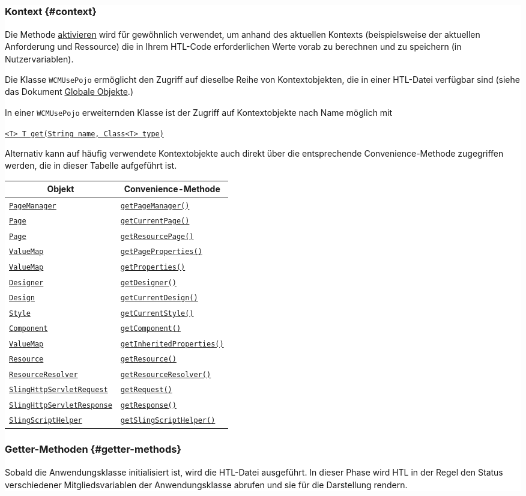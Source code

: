### Kontext {#context}

Die Methode [aktivieren](https://developer.adobe.com/experience-manager/reference-materials/6-5/javadoc/com/adobe/cq/sightly/WCMUsePojo.html) wird für gewöhnlich verwendet, um anhand des aktuellen Kontexts (beispielsweise der aktuellen Anforderung und Ressource) die in Ihrem HTL-Code erforderlichen Werte vorab zu berechnen und zu speichern (in Nutzervariablen).

Die Klasse `WCMUsePojo` ermöglicht den Zugriff auf dieselbe Reihe von Kontextobjekten, die in einer HTL-Datei verfügbar sind (siehe das Dokument [Globale Objekte](global-objects.md).)

In einer `WCMUsePojo` erweiternden Klasse ist der Zugriff auf Kontextobjekte nach Name möglich mit

[`<T> T get(String name, Class<T> type)`](https://developer.adobe.com/experience-manager/reference-materials/6-5/javadoc/com/adobe/cq/sightly/WCMUsePojo.html)

Alternativ kann auf häufig verwendete Kontextobjekte auch direkt über die entsprechende Convenience-Methode zugegriffen werden, die in dieser Tabelle aufgeführt ist.

| Objekt | Convenience-Methode |
|---|---|
| [`PageManager`](https://developer.adobe.com/experience-manager/reference-materials/6-5/javadoc/com/day/cq/wcm/api/PageManager.html) | [`getPageManager()`](https://developer.adobe.com/experience-manager/reference-materials/6-5/javadoc/com/adobe/cq/sightly/WCMUsePojo.html#getPageManager--) |
| [`Page`](https://developer.adobe.com/experience-manager/reference-materials/6-5/javadoc/com/day/cq/wcm/api/Page.html) | [`getCurrentPage()`](https://developer.adobe.com/experience-manager/reference-materials/6-5/javadoc/com/adobe/cq/sightly/WCMUsePojo.html#getCurrentPage--) |
| [`Page`](https://developer.adobe.com/experience-manager/reference-materials/6-5/javadoc/com/day/cq/wcm/api/Page.html) | [`getResourcePage()`](https://developer.adobe.com/experience-manager/reference-materials/6-5/javadoc/com/adobe/cq/sightly/WCMUsePojo.html#getResourcePage--) |
| [`ValueMap`](https://developer.adobe.com/experience-manager/reference-materials/6-5/javadoc/org/apache/sling/api/resource/ValueMap.html) | [`getPageProperties()`](https://developer.adobe.com/experience-manager/reference-materials/6-5/javadoc/com/adobe/cq/sightly/WCMUsePojo.html#getPageProperties--) |
| [`ValueMap`](https://developer.adobe.com/experience-manager/reference-materials/6-5/javadoc/org/apache/sling/api/resource/ValueMap.html) | [`getProperties()`](https://developer.adobe.com/experience-manager/reference-materials/6-5/javadoc/com/adobe/cq/sightly/WCMUsePojo.html#getProperties--) |
| [`Designer`](https://developer.adobe.com/experience-manager/reference-materials/6-5/javadoc/com/day/cq/wcm/api/designer/Designer.html) | [`getDesigner()`](https://developer.adobe.com/experience-manager/reference-materials/6-5/javadoc/com/adobe/cq/sightly/WCMUsePojo.html#getDesigner--) |
| [`Design`](https://developer.adobe.com/experience-manager/reference-materials/6-5/javadoc/com/day/cq/wcm/api/designer/Design.html) | [`getCurrentDesign()`](https://developer.adobe.com/experience-manager/reference-materials/6-5/javadoc/com/adobe/cq/sightly/WCMUsePojo.html#getCurrentDesign--) |
| [`Style`](https://developer.adobe.com/experience-manager/reference-materials/6-5/javadoc/com/day/cq/wcm/api/designer/Style.html) | [`getCurrentStyle()`](https://developer.adobe.com/experience-manager/reference-materials/6-5/javadoc/com/adobe/cq/sightly/WCMUsePojo.html#getCurrentStyle--) |
| [`Component`](https://developer.adobe.com/experience-manager/reference-materials/6-5/javadoc/com/day/cq/wcm/api/components/Component.html) | [`getComponent()`](https://developer.adobe.com/experience-manager/reference-materials/6-5/javadoc/com/adobe/cq/sightly/WCMUsePojo.html#getComponent--) |
| [`ValueMap`](https://developer.adobe.com/experience-manager/reference-materials/6-5/javadoc/org/apache/sling/api/resource/ValueMap.html) | [`getInheritedProperties()`](https://developer.adobe.com/experience-manager/reference-materials/6-5/javadoc/com/adobe/cq/sightly/WCMUsePojo.html#getInheritedPageProperties--) |
| [`Resource`](https://developer.adobe.com/experience-manager/reference-materials/6-5/javadoc/org/apache/sling/api/resource/Resource.html) | [`getResource()`](https://developer.adobe.com/experience-manager/reference-materials/6-5/javadoc/com/adobe/cq/sightly/WCMUsePojo.html#getResource--) |
| [`ResourceResolver`](https://developer.adobe.com/experience-manager/reference-materials/6-5/javadoc/org/apache/sling/api/resource/ResourceResolver.html) | [`getResourceResolver()`](https://developer.adobe.com/experience-manager/reference-materials/6-5/javadoc/com/adobe/cq/sightly/WCMUsePojo.html#getResourceResolver--) |
| [`SlingHttpServletRequest`](https://developer.adobe.com/experience-manager/reference-materials/6-5/javadoc/org/apache/sling/api/SlingHttpServletRequest.html) | [`getRequest()`](https://developer.adobe.com/experience-manager/reference-materials/6-5/javadoc/com/adobe/cq/sightly/WCMUsePojo.html#getRequest--) |
| [`SlingHttpServletResponse`](https://developer.adobe.com/experience-manager/reference-materials/6-5/javadoc/org/apache/sling/api/SlingHttpServletResponse.html) | [`getResponse()`](https://developer.adobe.com/experience-manager/reference-materials/6-5/javadoc/com/adobe/cq/sightly/WCMUsePojo.html#getResponse--) |
| [`SlingScriptHelper`](https://developer.adobe.com/experience-manager/reference-materials/6-5/javadoc/org/apache/sling/api/scripting/SlingScriptHelper.html) | [`getSlingScriptHelper()`](https://developer.adobe.com/experience-manager/reference-materials/6-5/javadoc/com/adobe/cq/sightly/WCMUsePojo.html#getSlingScriptHelper--) |

### Getter-Methoden {#getter-methods}

Sobald die Anwendungsklasse initialisiert ist, wird die HTL-Datei ausgeführt. In dieser Phase wird HTL in der Regel den Status verschiedener Mitgliedsvariablen der Anwendungsklasse abrufen und sie für die Darstellung rendern.
